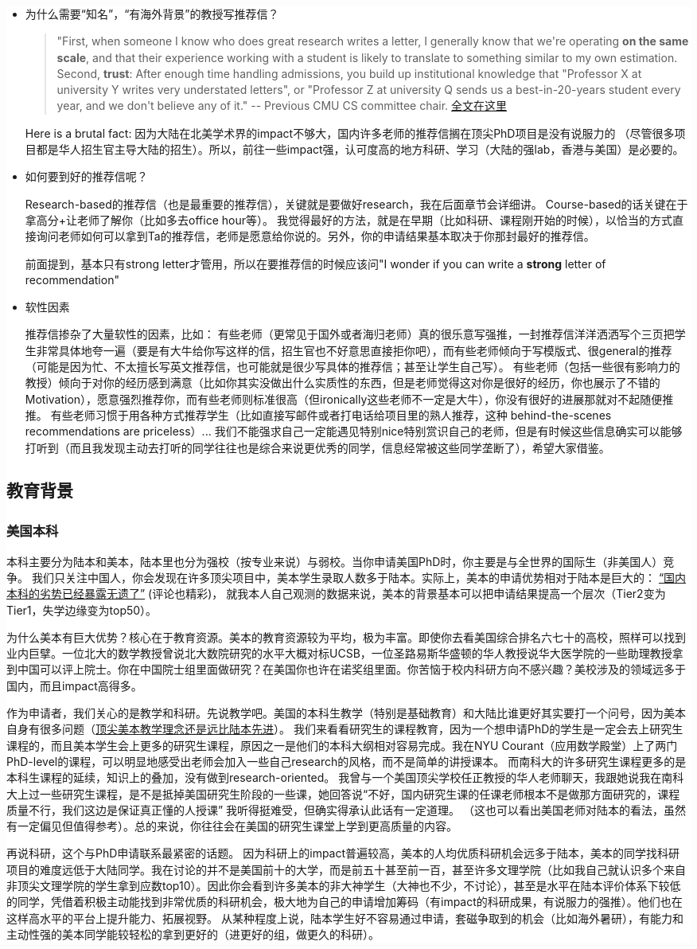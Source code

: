 
* 为什么需要“知名”，“有海外背景”的教授写推荐信？

	>  "First, when someone I know who does great research writes a letter, I generally know that we're operating **on the same scale**, and that their experience working with a student is likely to translate to something similar to my own estimation.  Second, **trust**:  After enough time handling admissions, you build up institutional knowledge that "Professor X at university Y writes very understated letters", or "Professor Z at university Q sends us a best-in-20-years student every year, and we don't believe any of it." -- Previous CMU CS committee chair. [全文在这里](https://da-data.blogspot.com/2015/03/reflecting-on-cs-graduate-admissions.html)

	Here is a brutal fact: 因为大陆在北美学术界的impact不够大，国内许多老师的推荐信搁在顶尖PhD项目是没有说服力的 （尽管很多项目都是华人招生官主导大陆的招生）。所以，前往一些impact强，认可度高的地方科研、学习（大陆的强lab，香港与美国）是必要的。


* 如何要到好的推荐信呢？

	Research-based的推荐信（也是最重要的推荐信），关键就是要做好research，我在后面章节会详细讲。 Course-based的话关键在于拿高分+让老师了解你（比如多去office hour等）。 我觉得最好的方法，就是在早期（比如科研、课程刚开始的时候），以恰当的方式直接询问老师如何可以拿到Ta的推荐信，老师是愿意给你说的。另外，你的申请结果基本取决于你那封最好的推荐信。

	前面提到，基本只有strong letter才管用，所以在要推荐信的时候应该问"I wonder if you can write a **strong** letter of recommendation"



* 软性因素

	推荐信掺杂了大量软性的因素，比如： 有些老师（更常见于国外或者海归老师）真的很乐意写强推，一封推荐信洋洋洒洒写个三页把学生非常具体地夸一遍（要是有大牛给你写这样的信，招生官也不好意思直接拒你吧），而有些老师倾向于写模版式、很general的推荐（可能是因为忙、不太擅长写英文推荐信，也可能就是很少写具体的推荐信；甚至让学生自己写）。 有些老师（包括一些很有影响力的教授）倾向于对你的经历感到满意（比如你其实没做出什么实质性的东西，但是老师觉得这对你是很好的经历，你也展示了不错的Motivation），愿意强烈推荐你，而有些老师则标准很高（但ironically这些老师不一定是大牛），你没有很好的进展那就对不起随便推推。 有些老师习惯于用各种方式推荐学生（比如直接写邮件或者打电话给项目里的熟人推荐，这种 behind-the-scenes recommendations are priceless）... 我们不能强求自己一定能遇见特别nice特别赏识自己的老师，但是有时候这些信息确实可以能够打听到（而且我发现主动去打听的同学往往也是综合来说更优秀的同学，信息经常被这些同学垄断了），希望大家借鉴。 


## <a name="Education"></a>教育背景

### 美国本科

本科主要分为陆本和美本，陆本里也分为强校（按专业来说）与弱校。当你申请美国PhD时，你主要是与全世界的国际生（非美国人）竞争。 我们只关注中国人，你会发现在许多顶尖项目中，美本学生录取人数多于陆本。实际上，美本的申请优势相对于陆本是巨大的： <a href="https://www.zhihu.com/question/318624725/answer/1009399996" target="_blank">“国内本科的劣势已经暴露无遗了”</a> (评论也精彩)， 就我本人自己观测的数据来说，美本的背景基本可以把申请结果提高一个层次（Tier2变为Tier1，失学边缘变为top50）。

为什么美本有巨大优势？核心在于教育资源。美本的教育资源较为平均，极为丰富。即使你去看美国综合排名六七十的高校，照样可以找到业内巨擘。一位北大的数学教授曾说北大数院研究的水平大概对标UCSB，一位圣路易斯华盛顿的华人教授说华大医学院的一些助理教授拿到中国可以评上院士。你在中国院士组里面做研究？在美国你也许在诺奖组里面。你苦恼于校内科研方向不感兴趣？美校涉及的领域远多于国内，而且impact高得多。

作为申请者，我们关心的是教学和科研。先说教学吧。美国的本科生教学（特别是基础教育）和大陆比谁更好其实要打一个问号，因为美本自身有很多问题（<a href="https://www.zhihu.com/question/358250805/answer/945582186" target="_blank">顶尖美本教学理念还是远比陆本先进</a>）。 我们来看看研究生的课程教育，因为一个想申请PhD的学生是一定会去上研究生课程的，而且美本学生会上更多的研究生课程，原因之一是他们的本科大纲相对容易完成。我在NYU Courant（应用数学殿堂）上了两门PhD-level的课程，可以明显地感受出老师会加入一些自己research的风格，而不是简单的讲授课本。 而南科大的许多研究生课程更多的是本科生课程的延续，知识上的叠加，没有做到research-oriented。 我曾与一个美国顶尖学校任正教授的华人老师聊天，我跟她说我在南科大上过一些研究生课程，是不是抵掉美国研究生阶段的一些课，她回答说“不好，国内研究生课的任课老师根本不是做那方面研究的，课程质量不行，我们这边是保证真正懂的人授课” 我听得挺难受，但确实得承认此话有一定道理。 （这也可以看出美国老师对陆本的看法，虽然有一定偏见但值得参考）。总的来说，你往往会在美国的研究生课堂上学到更高质量的内容。

再说科研，这个与PhD申请联系最紧密的话题。 因为科研上的impact普遍较高，美本的人均优质科研机会远多于陆本，美本的同学找科研项目的难度远低于大陆同学。我在讨论的并不是美国前十的大学，而是前五十甚至前一百，甚至许多文理学院（比如我自己就认识多个来自非顶尖文理学院的学生拿到应数top10）。因此你会看到许多美本的非大神学生（大神也不少，不讨论），甚至是水平在陆本评价体系下较低的同学，凭借着积极主动能找到非常优质的科研机会，极大地为自己的申请增加筹码（有impact的科研成果，有说服力的强推）。他们也在这样高水平的平台上提升能力、拓展视野。 从某种程度上说，陆本学生好不容易通过申请，套磁争取到的机会（比如海外暑研），有能力和主动性强的美本同学能较轻松的拿到更好的（进更好的组，做更久的科研）。
